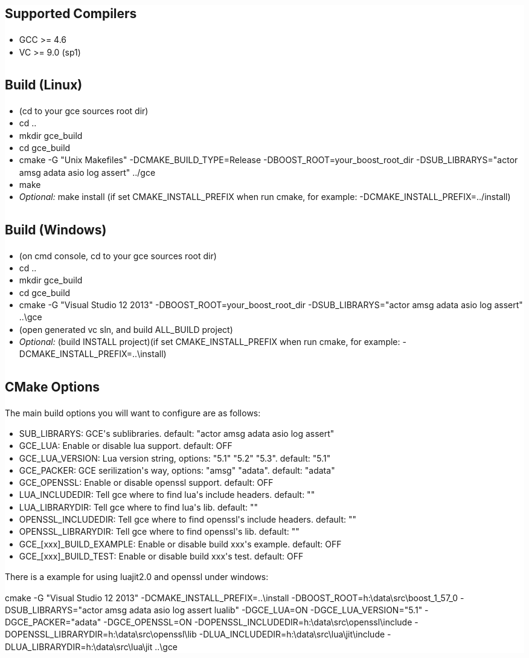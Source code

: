 Supported Compilers
-------------------

* GCC >= 4.6
* VC >= 9.0 (sp1)

Build (Linux)
-----------

* (cd to your gce sources root dir)
* cd ..
* mkdir gce_build
* cd gce_build
* cmake -G "Unix Makefiles" -DCMAKE_BUILD_TYPE=Release -DBOOST_ROOT=your_boost_root_dir -DSUB_LIBRARYS="actor amsg adata asio log assert" ../gce
* make
* *Optional:* make install (if set CMAKE_INSTALL_PREFIX when run cmake, for example: -DCMAKE_INSTALL_PREFIX=../install)

Build (Windows)
-----------

* (on cmd console, cd to your gce sources root dir)
* cd ..
* mkdir gce_build
* cd gce_build
* cmake -G "Visual Studio 12 2013" -DBOOST_ROOT=your_boost_root_dir -DSUB_LIBRARYS="actor amsg adata asio log assert" ..\gce
* (open generated vc sln, and build ALL_BUILD project)
* *Optional:* (build INSTALL project)(if set CMAKE_INSTALL_PREFIX when run cmake, for example: -DCMAKE_INSTALL_PREFIX=..\install)

CMake Options
-----------

The main build options you will want to configure are as follows:

* SUB_LIBRARYS: GCE's sublibraries. default: "actor amsg adata asio log assert"
* GCE_LUA: Enable or disable lua support. default: OFF
* GCE_LUA_VERSION: Lua version string, options: "5.1" "5.2" "5.3". default: "5.1"
* GCE_PACKER: GCE serilization's way, options: "amsg" "adata". default: "adata"
* GCE_OPENSSL: Enable or disable openssl support. default: OFF
* LUA_INCLUDEDIR: Tell gce where to find lua's include headers. default: ""
* LUA_LIBRARYDIR: Tell gce where to find lua's lib. default: ""
* OPENSSL_INCLUDEDIR: Tell gce where to find openssl's include headers. default: ""
* OPENSSL_LIBRARYDIR: Tell gce where to find openssl's lib. default: ""
* GCE_[xxx]_BUILD_EXAMPLE: Enable or disable build xxx's example. default: OFF
* GCE_[xxx]_BUILD_TEST: Enable or disable build xxx's test. default: OFF

There is a example for using luajit2.0 and openssl under windows:

cmake -G "Visual Studio 12 2013" -DCMAKE_INSTALL_PREFIX=..\install -DBOOST_ROOT=h:\data\src\boost_1_57_0 -DSUB_LIBRARYS="actor amsg adata asio log assert lualib" -DGCE_LUA=ON -DGCE_LUA_VERSION="5.1" -DGCE_PACKER="adata" -DGCE_OPENSSL=ON -DOPENSSL_INCLUDEDIR=h:\data\src\openssl\include -DOPENSSL_LIBRARYDIR=h:\data\src\openssl\lib -DLUA_INCLUDEDIR=h:\data\src\lua\jit\include -DLUA_LIBRARYDIR=h:\data\src\lua\jit ..\gce
